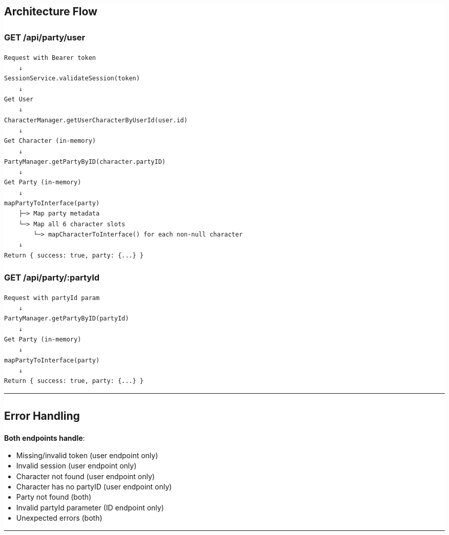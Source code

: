 
## Architecture Flow

### GET /api/party/user
```
Request with Bearer token
    ↓
SessionService.validateSession(token)
    ↓
Get User
    ↓
CharacterManager.getUserCharacterByUserId(user.id)
    ↓
Get Character (in-memory)
    ↓
PartyManager.getPartyByID(character.partyID)
    ↓
Get Party (in-memory)
    ↓
mapPartyToInterface(party)
    ├─> Map party metadata
    └─> Map all 6 character slots
        └─> mapCharacterToInterface() for each non-null character
    ↓
Return { success: true, party: {...} }
```

### GET /api/party/:partyId
```
Request with partyId param
    ↓
PartyManager.getPartyByID(partyId)
    ↓
Get Party (in-memory)
    ↓
mapPartyToInterface(party)
    ↓
Return { success: true, party: {...} }
```

---

## Error Handling

**Both endpoints handle**:
- Missing/invalid token (user endpoint only)
- Invalid session (user endpoint only)
- Character not found (user endpoint only)
- Character has no partyID (user endpoint only)
- Party not found (both)
- Invalid partyId parameter (ID endpoint only)
- Unexpected errors (both)

---